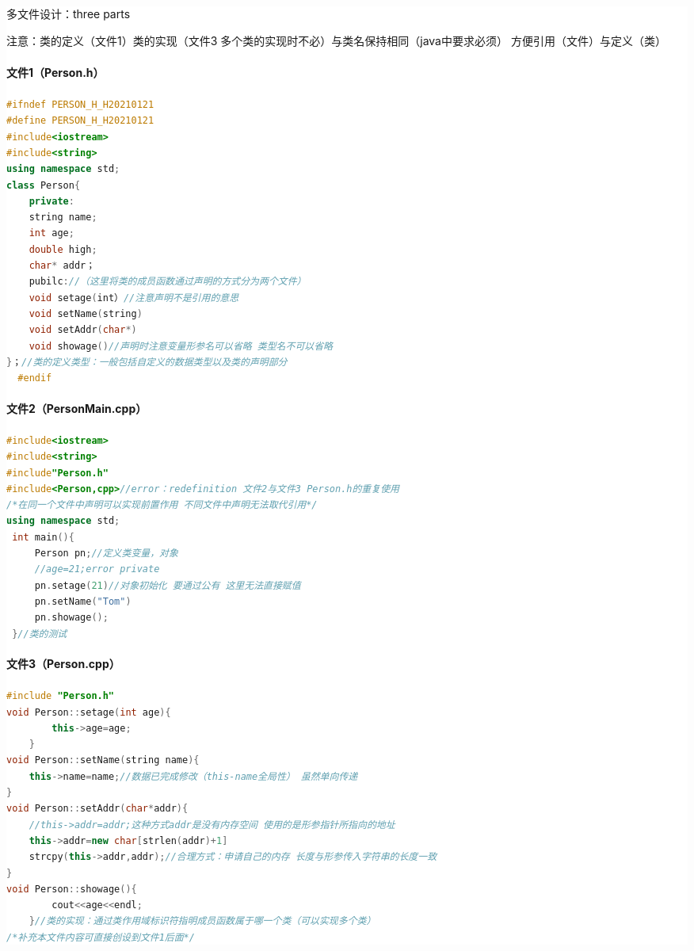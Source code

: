 多文件设计：three parts

注意：类的定义（文件1）类的实现（文件3 多个类的实现时不必）与类名保持相同（java中要求必须） 方便引用（文件）与定义（类）

#### 文件1（Person.h）

```cpp
#ifndef PERSON_H_H20210121
#define PERSON_H_H20210121
#include<iostream>
#include<string>
using namespace std;
class Person{
    private:
    string name;
    int age;
    double high;
    char* addr；
    pubilc://（这里将类的成员函数通过声明的方式分为两个文件）
    void setage(int）//注意声明不是引用的意思
    void setName(string)
    void setAddr(char*)            
    void showage()//声明时注意变量形参名可以省略 类型名不可以省略
}；//类的定义类型：一般包括自定义的数据类型以及类的声明部分
  #endif
```

#### 文件2（PersonMain.cpp）

```cpp
#include<iostream>
#include<string>
#include"Person.h"
#include<Person,cpp>//error：redefinition 文件2与文件3 Person.h的重复使用
/*在同一个文件中声明可以实现前置作用 不同文件中声明无法取代引用*/
using namespace std;
 int main(){
     Person pn;//定义类变量，对象
     //age=21;error private
     pn.setage(21)//对象初始化 要通过公有 这里无法直接赋值
     pn.setName("Tom")
     pn.showage();
 }//类的测试
```

#### 文件3（Person.cpp）

```cpp
#include "Person.h"
void Person::setage(int age){
        this->age=age;
    }
void Person::setName(string name){
    this->name=name;//数据已完成修改（this-name全局性） 虽然单向传递
}
void Person::setAddr(char*addr){
    //this->addr=addr;这种方式addr是没有内存空间 使用的是形参指针所指向的地址
    this->addr=new char[strlen(addr)+1]
    strcpy(this->addr,addr);//合理方式：申请自己的内存 长度与形参传入字符串的长度一致
}
void Person::showage(){
        cout<<age<<endl;
    }//类的实现：通过类作用域标识符指明成员函数属于哪一个类（可以实现多个类）
/*补充本文件内容可直接创设到文件1后面*/
```

